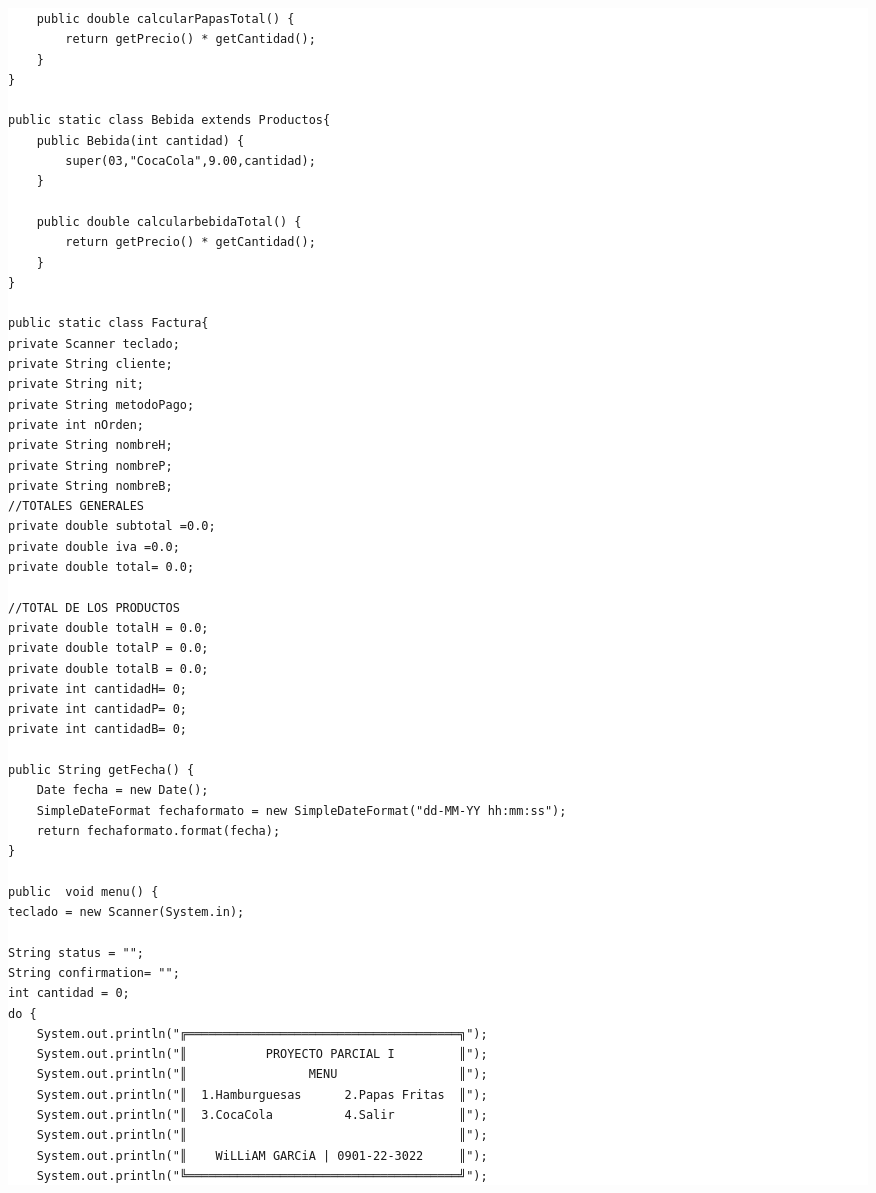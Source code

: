 		public double calcularPapasTotal() {
			return getPrecio() * getCantidad();
		}
	}
	
	public static class Bebida extends Productos{
		public Bebida(int cantidad) {
			super(03,"CocaCola",9.00,cantidad);
		}
		
		public double calcularbebidaTotal() {
			return getPrecio() * getCantidad();
		}
	}
		
	public static class Factura{	
	private Scanner teclado;
	private String cliente;
	private String nit;
	private String metodoPago;
	private int nOrden;
	private String nombreH;
	private String nombreP;
	private String nombreB;
	//TOTALES GENERALES
	private double subtotal =0.0;
	private double iva =0.0;
	private double total= 0.0;
	
	//TOTAL DE LOS PRODUCTOS
	private double totalH = 0.0;
	private double totalP = 0.0;
	private double totalB = 0.0;
	private int cantidadH= 0;
	private int cantidadP= 0;
	private int cantidadB= 0;

	public String getFecha() {	
		Date fecha = new Date();
		SimpleDateFormat fechaformato = new SimpleDateFormat("dd-MM-YY hh:mm:ss");
		return fechaformato.format(fecha);
	}
	
	public  void menu() {
	teclado = new Scanner(System.in);
	
	String status = "";
	String confirmation= "";
	int cantidad = 0;
	do {
		System.out.println("╔══════════════════════════════════════╗");
		System.out.println("║           PROYECTO PARCIAL I         ║");
		System.out.println("║                 MENU                 ║");
		System.out.println("║  1.Hamburguesas      2.Papas Fritas  ║");
		System.out.println("║  3.CocaCola          4.Salir         ║");
		System.out.println("║                                      ║");
		System.out.println("║    WiLLiAM GARCiA | 0901-22-3022     ║");
		System.out.println("╚══════════════════════════════════════╝");
		